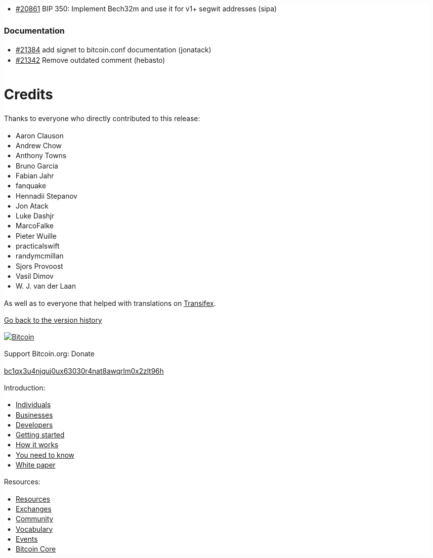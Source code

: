   * [#20861](https://github.com/bitcoin/bitcoin/pull/20861) BIP 350: Implement Bech32m and use it for v1+ segwit addresses (sipa)

### Documentation

  * [#21384](https://github.com/bitcoin/bitcoin/pull/21384) add signet to bitcoin.conf documentation (jonatack)
  * [#21342](https://github.com/bitcoin/bitcoin/pull/21342) Remove outdated comment (hebasto)

# Credits

Thanks to everyone who directly contributed to this release:

  * Aaron Clauson
  * Andrew Chow
  * Anthony Towns
  * Bruno Garcia
  * Fabian Jahr
  * fanquake
  * Hennadii Stepanov
  * Jon Atack
  * Luke Dashjr
  * MarcoFalke
  * Pieter Wuille
  * practicalswift
  * randymcmillan
  * Sjors Provoost
  * Vasil Dimov
  * W. J. van der Laan

As well as to everyone that helped with translations on
[Transifex](https://www.transifex.com/bitcoin/bitcoin/).

[Go back to the version history](/en/version-history)

[ ![Bitcoin](/img/icons/logo-footer.svg?1716491272) ](/en/)

Support Bitcoin.org: Donate

[bc1qx3u4njquj0ux63030r4nat8awqrlm0x2zlt96h](bitcoin:bc1qx3u4njquj0ux63030r4nat8awqrlm0x2zlt96h)

Introduction:

  * [Individuals](/en/bitcoin-for-individuals)
  * [Businesses](/en/bitcoin-for-businesses)
  * [Developers](https://developer.bitcoin.org/)
  * [Getting started](/en/getting-started)
  * [How it works](/en/how-it-works)
  * [You need to know](/en/you-need-to-know)
  * [White paper](/en/bitcoin-paper)

Resources:

  * [Resources](/en/resources)
  * [Exchanges](/en/exchanges)
  * [Community](/en/community)
  * [Vocabulary ](/en/vocabulary)
  * [Events](/en/events)
  * [Bitcoin Core](/en/bitcoin-core/)
